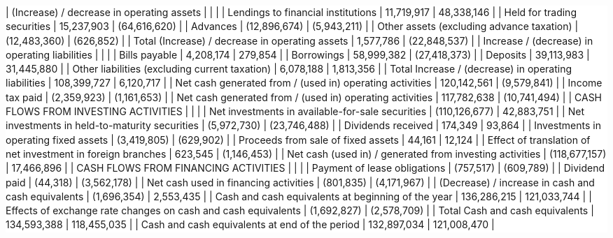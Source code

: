 | (Increase) / decrease in operating assets                                        |                |                |
| Lendings to financial institutions                                               | 11,719,917     | 48,338,146     |
| Held for trading securities                                                      | 15,237,903     | (64,616,620)   |
| Advances                                                                         | (12,896,674)   | (5,943,211)    |
| Other assets (excluding advance taxation)                                        | (12,483,360)   | (626,852)      |
| Total (Increase) / decrease in operating assets                                  | 1,577,786      | (22,848,537)   |
| Increase / (decrease) in operating liabilities                                   |                |                |
| Bills payable                                                                    | 4,208,174      | 279,854        |
| Borrowings                                                                       | 58,999,382     | (27,418,373)   |
| Deposits                                                                         | 39,113,983     | 31,445,880     |
| Other liabilities (excluding current taxation)                                   | 6,078,188      | 1,813,356      |
| Total Increase / (decrease) in operating liabilities                             | 108,399,727    | 6,120,717      |
| Net cash generated from / (used in) operating activities                         | 120,142,561    | (9,579,841)    |
| Income tax paid                                                                  | (2,359,923)    | (1,161,653)    |
| Net cash generated from / (used in) operating activities                         | 117,782,638    | (10,741,494)   |
| CASH FLOWS FROM INVESTING ACTIVITIES                                             |                |                |
| Net investments in available-for-sale securities                                 | (110,126,677)  | 42,883,751     |
| Net investments in held-to-maturity securities                                   | (5,972,730)    | (23,746,488)   |
| Dividends received                                                               | 174,349        | 93,864         |
| Investments in operating fixed assets                                            | (3,419,805)    | (629,902)      |
| Proceeds from sale of fixed assets                                               | 44,161         | 12,124         |
| Effect of translation of net investment in foreign branches                      | 623,545        | (1,146,453)    |
| Net cash (used in) / generated from investing activities                         | (118,677,157)  | 17,466,896     |
| CASH FLOWS FROM FINANCING ACTIVITIES                                             |                |                |
| Payment of lease obligations                                                     | (757,517)      | (609,789)      |
| Dividend paid                                                                    | (44,318)       | (3,562,178)    |
| Net cash used in financing activities                                            | (801,835)      | (4,171,967)    |
| (Decrease) / increase in cash and cash equivalents                               | (1,696,354)    | 2,553,435      |
| Cash and cash equivalents at beginning of the year                               | 136,286,215    | 121,033,744    |
| Effects of exchange rate changes on cash and cash equivalents                    | (1,692,827)    | (2,578,709)    |
| Total Cash and cash equivalents                                                  | 134,593,388    | 118,455,035    |
| Cash and cash equivalents at end of the period                                   | 132,897,034    | 121,008,470    |
